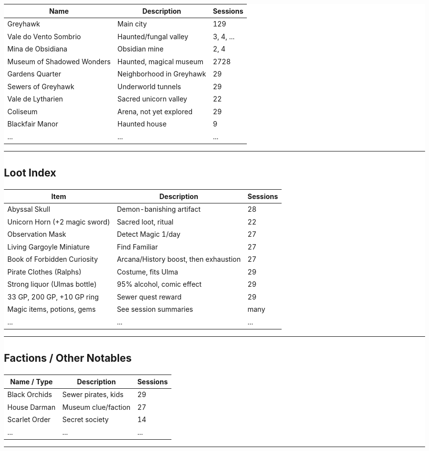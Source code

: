 | Name                       | Description              | Sessions  |
| -------------------------- | ------------------------ | --------- |
| Greyhawk                   | Main city                | 129      |
| Vale do Vento Sombrio      | Haunted/fungal valley    | 3, 4, ... |
| Mina de Obsidiana          | Obsidian mine            | 2, 4      |
| Museum of Shadowed Wonders | Haunted, magical museum  | 2728     |
| Gardens Quarter           | Neighborhood in Greyhawk | 29        |
| Sewers of Greyhawk         | Underworld tunnels       | 29        |
| Vale de Lytharien          | Sacred unicorn valley    | 22        |
| Coliseum                   | Arena, not yet explored  | 29        |
| Blackfair Manor            | Haunted house            | 9         |
| ...                        | ...                      | ...       |

---

## Loot Index

| Item                          | Description                           | Sessions |
| ----------------------------- | ------------------------------------- | -------- |
| Abyssal Skull                 | Demon-banishing artifact              | 28       |
| Unicorn Horn (+2 magic sword) | Sacred loot, ritual                   | 22       |
| Observation Mask              | Detect Magic 1/day                    | 27       |
| Living Gargoyle Miniature     | Find Familiar                         | 27       |
| Book of Forbidden Curiosity   | Arcana/History boost, then exhaustion | 27       |
| Pirate Clothes (Ralphs)      | Costume, fits Ulma                    | 29       |
| Strong liquor (Ulmas bottle) | 95% alcohol, comic effect             | 29       |
| 33 GP, 200 GP, +10 GP ring    | Sewer quest reward                    | 29       |
| Magic items, potions, gems    | See session summaries                 | many     |
| ...                           | ...                                   | ...      |

---

## Factions / Other Notables

| Name / Type   | Description         | Sessions |
| ------------- | ------------------- | -------- |
| Black Orchids | Sewer pirates, kids | 29       |
| House Darman  | Museum clue/faction | 27       |
| Scarlet Order | Secret society      | 14       |
| ...           | ...                 | ...      |

---